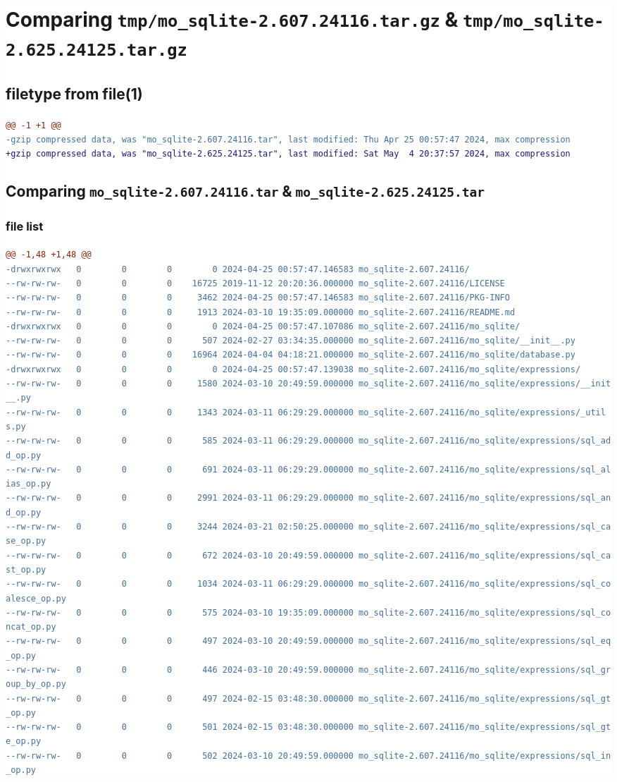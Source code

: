 # Comparing `tmp/mo_sqlite-2.607.24116.tar.gz` & `tmp/mo_sqlite-2.625.24125.tar.gz`

## filetype from file(1)

```diff
@@ -1 +1 @@
-gzip compressed data, was "mo_sqlite-2.607.24116.tar", last modified: Thu Apr 25 00:57:47 2024, max compression
+gzip compressed data, was "mo_sqlite-2.625.24125.tar", last modified: Sat May  4 20:37:57 2024, max compression
```

## Comparing `mo_sqlite-2.607.24116.tar` & `mo_sqlite-2.625.24125.tar`

### file list

```diff
@@ -1,48 +1,48 @@
-drwxrwxrwx   0        0        0        0 2024-04-25 00:57:47.146583 mo_sqlite-2.607.24116/
--rw-rw-rw-   0        0        0    16725 2019-11-12 20:20:36.000000 mo_sqlite-2.607.24116/LICENSE
--rw-rw-rw-   0        0        0     3462 2024-04-25 00:57:47.146583 mo_sqlite-2.607.24116/PKG-INFO
--rw-rw-rw-   0        0        0     1913 2024-03-10 19:35:09.000000 mo_sqlite-2.607.24116/README.md
-drwxrwxrwx   0        0        0        0 2024-04-25 00:57:47.107086 mo_sqlite-2.607.24116/mo_sqlite/
--rw-rw-rw-   0        0        0      507 2024-02-27 03:34:35.000000 mo_sqlite-2.607.24116/mo_sqlite/__init__.py
--rw-rw-rw-   0        0        0    16964 2024-04-04 04:18:21.000000 mo_sqlite-2.607.24116/mo_sqlite/database.py
-drwxrwxrwx   0        0        0        0 2024-04-25 00:57:47.139038 mo_sqlite-2.607.24116/mo_sqlite/expressions/
--rw-rw-rw-   0        0        0     1580 2024-03-10 20:49:59.000000 mo_sqlite-2.607.24116/mo_sqlite/expressions/__init__.py
--rw-rw-rw-   0        0        0     1343 2024-03-11 06:29:29.000000 mo_sqlite-2.607.24116/mo_sqlite/expressions/_utils.py
--rw-rw-rw-   0        0        0      585 2024-03-11 06:29:29.000000 mo_sqlite-2.607.24116/mo_sqlite/expressions/sql_add_op.py
--rw-rw-rw-   0        0        0      691 2024-03-11 06:29:29.000000 mo_sqlite-2.607.24116/mo_sqlite/expressions/sql_alias_op.py
--rw-rw-rw-   0        0        0     2991 2024-03-11 06:29:29.000000 mo_sqlite-2.607.24116/mo_sqlite/expressions/sql_and_op.py
--rw-rw-rw-   0        0        0     3244 2024-03-21 02:50:25.000000 mo_sqlite-2.607.24116/mo_sqlite/expressions/sql_case_op.py
--rw-rw-rw-   0        0        0      672 2024-03-10 20:49:59.000000 mo_sqlite-2.607.24116/mo_sqlite/expressions/sql_cast_op.py
--rw-rw-rw-   0        0        0     1034 2024-03-11 06:29:29.000000 mo_sqlite-2.607.24116/mo_sqlite/expressions/sql_coalesce_op.py
--rw-rw-rw-   0        0        0      575 2024-03-10 19:35:09.000000 mo_sqlite-2.607.24116/mo_sqlite/expressions/sql_concat_op.py
--rw-rw-rw-   0        0        0      497 2024-03-10 20:49:59.000000 mo_sqlite-2.607.24116/mo_sqlite/expressions/sql_eq_op.py
--rw-rw-rw-   0        0        0      446 2024-03-10 20:49:59.000000 mo_sqlite-2.607.24116/mo_sqlite/expressions/sql_group_by_op.py
--rw-rw-rw-   0        0        0      497 2024-02-15 03:48:30.000000 mo_sqlite-2.607.24116/mo_sqlite/expressions/sql_gt_op.py
--rw-rw-rw-   0        0        0      501 2024-02-15 03:48:30.000000 mo_sqlite-2.607.24116/mo_sqlite/expressions/sql_gte_op.py
--rw-rw-rw-   0        0        0      502 2024-03-10 20:49:59.000000 mo_sqlite-2.607.24116/mo_sqlite/expressions/sql_in_op.py
```
